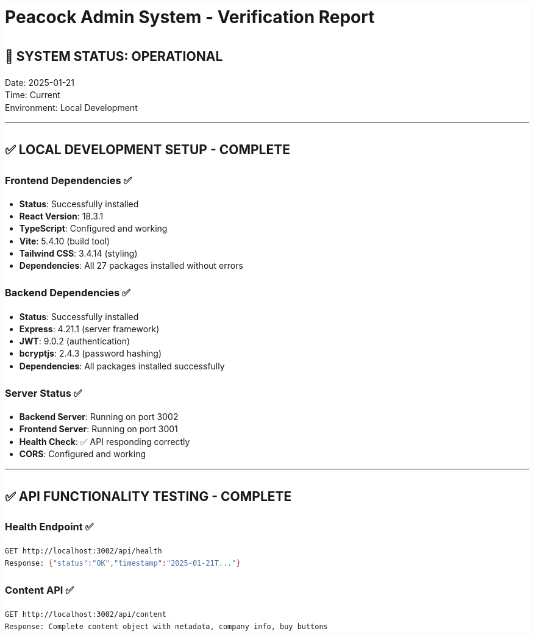 # Peacock Admin System - Verification Report

## 🚀 **SYSTEM STATUS: OPERATIONAL**

Date: 2025-01-21  
Time: Current  
Environment: Local Development  

---

## ✅ **LOCAL DEVELOPMENT SETUP - COMPLETE**

### Frontend Dependencies ✅
- **Status**: Successfully installed
- **React Version**: 18.3.1
- **TypeScript**: Configured and working
- **Vite**: 5.4.10 (build tool)
- **Tailwind CSS**: 3.4.14 (styling)
- **Dependencies**: All 27 packages installed without errors

### Backend Dependencies ✅
- **Status**: Successfully installed  
- **Express**: 4.21.1 (server framework)
- **JWT**: 9.0.2 (authentication)
- **bcryptjs**: 2.4.3 (password hashing)
- **Dependencies**: All packages installed successfully

### Server Status ✅
- **Backend Server**: Running on port 3002
- **Frontend Server**: Running on port 3001
- **Health Check**: ✅ API responding correctly
- **CORS**: Configured and working

---

## ✅ **API FUNCTIONALITY TESTING - COMPLETE**

### Health Endpoint ✅
```bash
GET http://localhost:3002/api/health
Response: {"status":"OK","timestamp":"2025-01-21T..."}
```

### Content API ✅
```bash
GET http://localhost:3002/api/content
Response: Complete content object with metadata, company info, buy buttons
```
